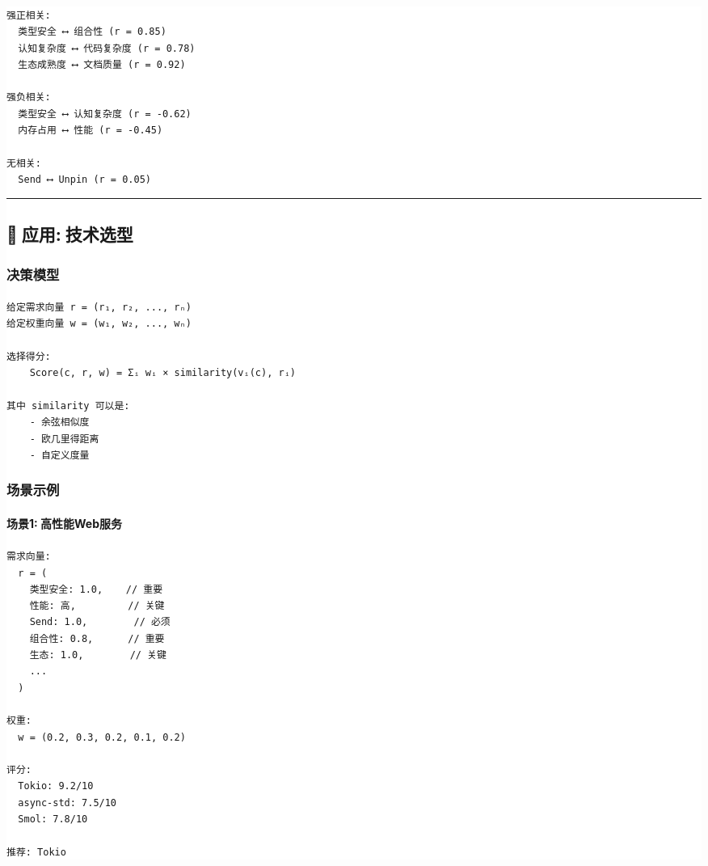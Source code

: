 ```text
强正相关:
  类型安全 ⟷ 组合性 (r = 0.85)
  认知复杂度 ⟷ 代码复杂度 (r = 0.78)
  生态成熟度 ⟷ 文档质量 (r = 0.92)

强负相关:
  类型安全 ⟷ 认知复杂度 (r = -0.62)
  内存占用 ⟷ 性能 (r = -0.45)

无相关:
  Send ⟷ Unpin (r = 0.05)
```

---

## 🎯 应用: 技术选型

### 决策模型

```text
给定需求向量 r = (r₁, r₂, ..., rₙ)
给定权重向量 w = (w₁, w₂, ..., wₙ)

选择得分:
    Score(c, r, w) = Σᵢ wᵢ × similarity(vᵢ(c), rᵢ)

其中 similarity 可以是:
    - 余弦相似度
    - 欧几里得距离
    - 自定义度量
```

### 场景示例

#### 场景1: 高性能Web服务

```text
需求向量:
  r = (
    类型安全: 1.0,    // 重要
    性能: 高,         // 关键
    Send: 1.0,        // 必须
    组合性: 0.8,      // 重要
    生态: 1.0,        // 关键
    ...
  )

权重:
  w = (0.2, 0.3, 0.2, 0.1, 0.2)

评分:
  Tokio: 9.2/10
  async-std: 7.5/10
  Smol: 7.8/10

推荐: Tokio
```
